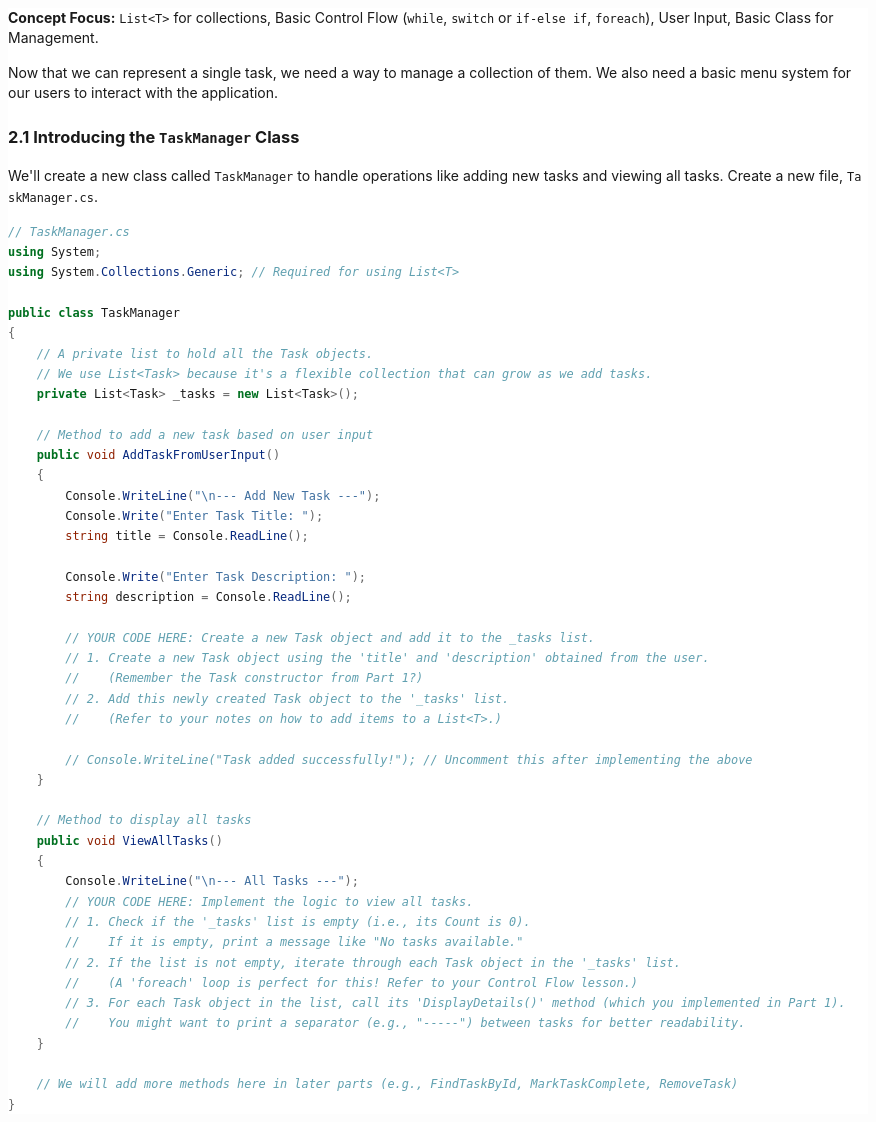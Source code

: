 **Concept Focus:** `List<T>` for collections, Basic Control Flow (`while`, `switch` or `if-else if`, `foreach`), User Input, Basic Class for Management.

Now that we can represent a single task, we need a way to manage a collection of them. We also need a basic menu system for our users to interact with the application.

### 2.1 Introducing the `TaskManager` Class

We'll create a new class called `TaskManager` to handle operations like adding new tasks and viewing all tasks. Create a new file, `TaskManager.cs`.

```csharp
// TaskManager.cs
using System;
using System.Collections.Generic; // Required for using List<T>

public class TaskManager
{
    // A private list to hold all the Task objects.
    // We use List<Task> because it's a flexible collection that can grow as we add tasks.
    private List<Task> _tasks = new List<Task>();

    // Method to add a new task based on user input
    public void AddTaskFromUserInput()
    {
        Console.WriteLine("\n--- Add New Task ---");
        Console.Write("Enter Task Title: ");
        string title = Console.ReadLine();

        Console.Write("Enter Task Description: ");
        string description = Console.ReadLine();

        // YOUR CODE HERE: Create a new Task object and add it to the _tasks list.
        // 1. Create a new Task object using the 'title' and 'description' obtained from the user.
        //    (Remember the Task constructor from Part 1?)
        // 2. Add this newly created Task object to the '_tasks' list.
        //    (Refer to your notes on how to add items to a List<T>.)

        // Console.WriteLine("Task added successfully!"); // Uncomment this after implementing the above
    }

    // Method to display all tasks
    public void ViewAllTasks()
    {
        Console.WriteLine("\n--- All Tasks ---");
        // YOUR CODE HERE: Implement the logic to view all tasks.
        // 1. Check if the '_tasks' list is empty (i.e., its Count is 0).
        //    If it is empty, print a message like "No tasks available."
        // 2. If the list is not empty, iterate through each Task object in the '_tasks' list.
        //    (A 'foreach' loop is perfect for this! Refer to your Control Flow lesson.)
        // 3. For each Task object in the list, call its 'DisplayDetails()' method (which you implemented in Part 1).
        //    You might want to print a separator (e.g., "-----") between tasks for better readability.
    }

    // We will add more methods here in later parts (e.g., FindTaskById, MarkTaskComplete, RemoveTask)
}
```
